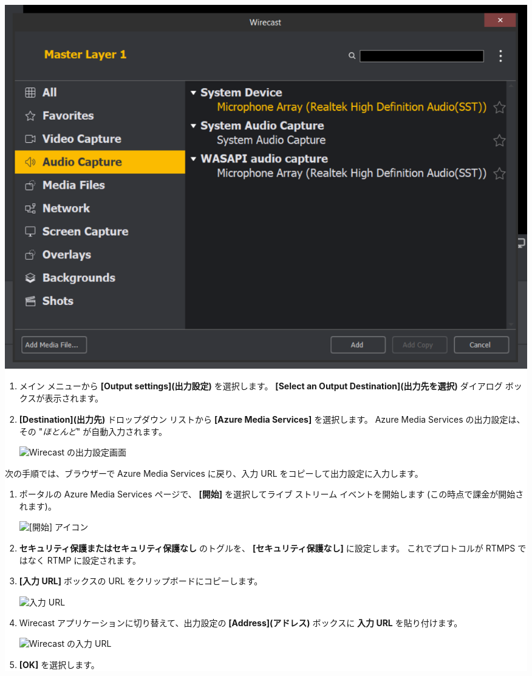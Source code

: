    ![オーディオ キャプチャの入力](media/live-events-wirecast-quickstart/audio-shot-select.png)
1. メイン メニューから **[Output settings]\(出力設定\)** を選択します。 **[Select an Output Destination]\(出力先を選択\)** ダイアログ ボックスが表示されます。
1. **[Destination]\(出力先\)** ドロップダウン リストから **[Azure Media Services]** を選択します。 Azure Media Services の出力設定は、その "*ほとんど*" が自動入力されます。

   ![Wirecast の出力設定画面](media/live-events-wirecast-quickstart/azure-media-services.png)


次の手順では、ブラウザーで Azure Media Services に戻り、入力 URL をコピーして出力設定に入力します。

1. ポータルの Azure Media Services ページで、 **[開始]** を選択してライブ ストリーム イベントを開始します (この時点で課金が開始されます)。

   ![[開始] アイコン](media/live-events-wirecast-quickstart/start.png)
2. **セキュリティ保護またはセキュリティ保護なし** のトグルを、 **[セキュリティ保護なし]** に設定します。 これでプロトコルが RTMPS ではなく RTMP に設定されます。
3. **[入力 URL]** ボックスの URL をクリップボードにコピーします。

   ![入力 URL](media/live-events-wirecast-quickstart/input-url.png)
4. Wirecast アプリケーションに切り替えて、出力設定の **[Address]\(アドレス\)** ボックスに **入力 URL** を貼り付けます。

   ![Wirecast の入力 URL](media/live-events-wirecast-quickstart/input-url-wirecast.png)
5. **[OK]** を選択します。
